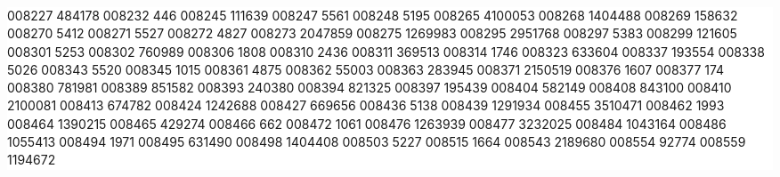 008227 484178
008232 446
008245 111639
008247 5561
008248 5195
008265 4100053
008268 1404488
008269 158632
008270 5412
008271 5527
008272 4827
008273 2047859
008275 1269983
008295 2951768
008297 5383
008299 121605
008301 5253
008302 760989
008306 1808
008310 2436
008311 369513
008314 1746
008323 633604
008337 193554
008338 5026
008343 5520
008345 1015
008361 4875
008362 55003
008363 283945
008371 2150519
008376 1607
008377 174
008380 781981
008389 851582
008393 240380
008394 821325
008397 195439
008404 582149
008408 843100
008410 2100081
008413 674782
008424 1242688
008427 669656
008436 5138
008439 1291934
008455 3510471
008462 1993
008464 1390215
008465 429274
008466 662
008472 1061
008476 1263939
008477 3232025
008484 1043164
008486 1055413
008494 1971
008495 631490
008498 1404408
008503 5227
008515 1664
008543 2189680
008554 92774
008559 1194672